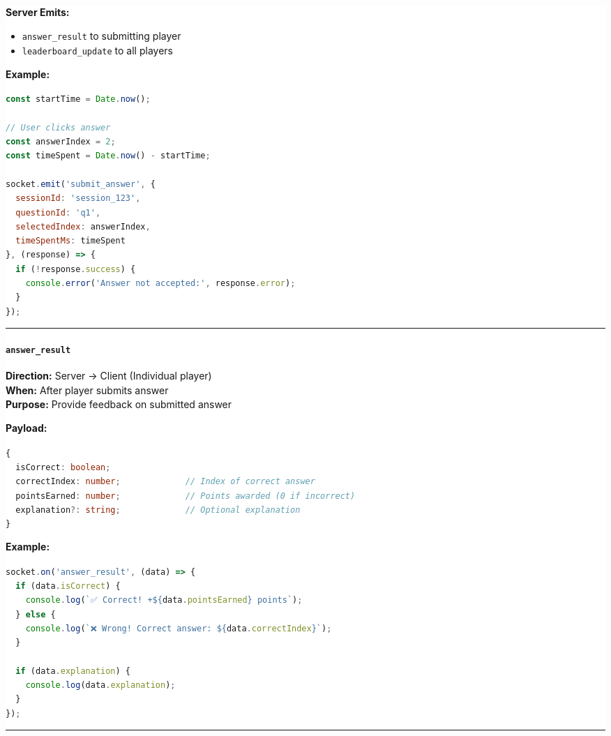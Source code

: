 **Server Emits:** 
- `answer_result` to submitting player
- `leaderboard_update` to all players

**Example:**
```javascript
const startTime = Date.now();

// User clicks answer
const answerIndex = 2;
const timeSpent = Date.now() - startTime;

socket.emit('submit_answer', {
  sessionId: 'session_123',
  questionId: 'q1',
  selectedIndex: answerIndex,
  timeSpentMs: timeSpent
}, (response) => {
  if (!response.success) {
    console.error('Answer not accepted:', response.error);
  }
});
```

---

#### `answer_result`
**Direction:** Server → Client (Individual player)  
**When:** After player submits answer  
**Purpose:** Provide feedback on submitted answer

**Payload:**
```typescript
{
  isCorrect: boolean;
  correctIndex: number;             // Index of correct answer
  pointsEarned: number;             // Points awarded (0 if incorrect)
  explanation?: string;             // Optional explanation
}
```

**Example:**
```javascript
socket.on('answer_result', (data) => {
  if (data.isCorrect) {
    console.log(`✅ Correct! +${data.pointsEarned} points`);
  } else {
    console.log(`❌ Wrong! Correct answer: ${data.correctIndex}`);
  }
  
  if (data.explanation) {
    console.log(data.explanation);
  }
});
```

---